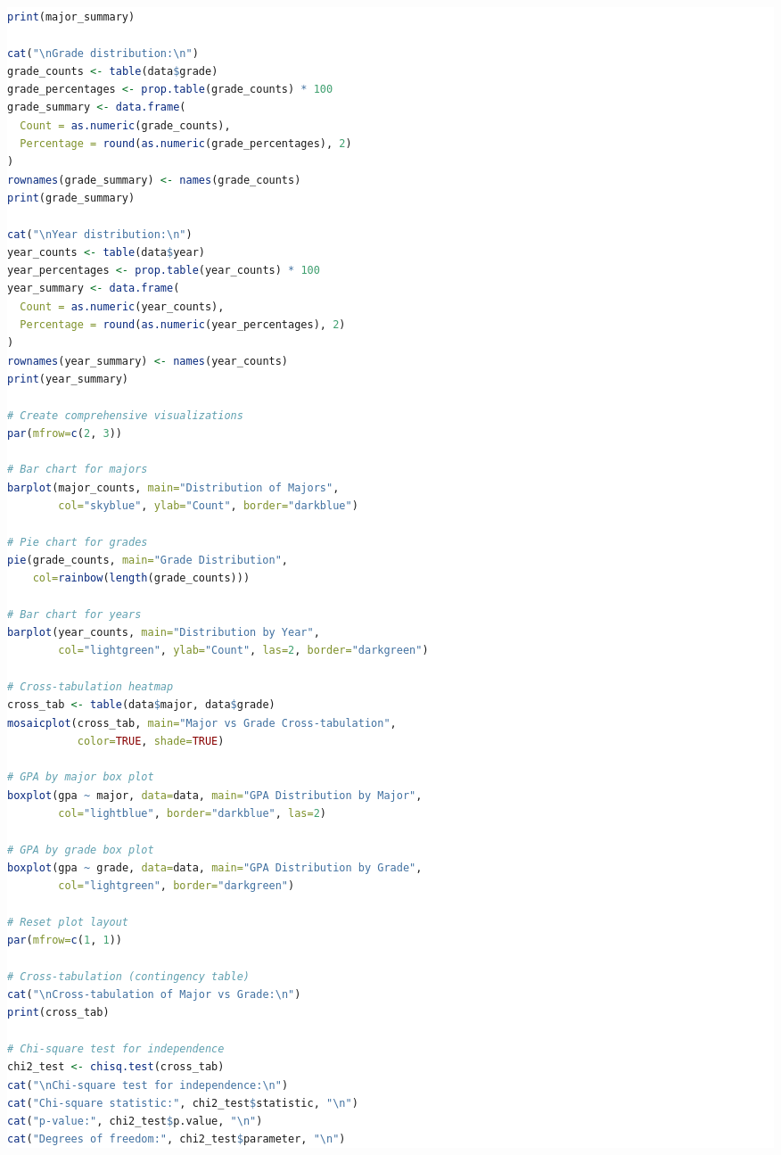 ```r
print(major_summary)

cat("\nGrade distribution:\n")
grade_counts <- table(data$grade)
grade_percentages <- prop.table(grade_counts) * 100
grade_summary <- data.frame(
  Count = as.numeric(grade_counts),
  Percentage = round(as.numeric(grade_percentages), 2)
)
rownames(grade_summary) <- names(grade_counts)
print(grade_summary)

cat("\nYear distribution:\n")
year_counts <- table(data$year)
year_percentages <- prop.table(year_counts) * 100
year_summary <- data.frame(
  Count = as.numeric(year_counts),
  Percentage = round(as.numeric(year_percentages), 2)
)
rownames(year_summary) <- names(year_counts)
print(year_summary)

# Create comprehensive visualizations
par(mfrow=c(2, 3))

# Bar chart for majors
barplot(major_counts, main="Distribution of Majors", 
        col="skyblue", ylab="Count", border="darkblue")

# Pie chart for grades
pie(grade_counts, main="Grade Distribution", 
    col=rainbow(length(grade_counts)))

# Bar chart for years
barplot(year_counts, main="Distribution by Year", 
        col="lightgreen", ylab="Count", las=2, border="darkgreen")

# Cross-tabulation heatmap
cross_tab <- table(data$major, data$grade)
mosaicplot(cross_tab, main="Major vs Grade Cross-tabulation", 
           color=TRUE, shade=TRUE)

# GPA by major box plot
boxplot(gpa ~ major, data=data, main="GPA Distribution by Major",
        col="lightblue", border="darkblue", las=2)

# GPA by grade box plot
boxplot(gpa ~ grade, data=data, main="GPA Distribution by Grade",
        col="lightgreen", border="darkgreen")

# Reset plot layout
par(mfrow=c(1, 1))

# Cross-tabulation (contingency table)
cat("\nCross-tabulation of Major vs Grade:\n")
print(cross_tab)

# Chi-square test for independence
chi2_test <- chisq.test(cross_tab)
cat("\nChi-square test for independence:\n")
cat("Chi-square statistic:", chi2_test$statistic, "\n")
cat("p-value:", chi2_test$p.value, "\n")
cat("Degrees of freedom:", chi2_test$parameter, "\n")
```